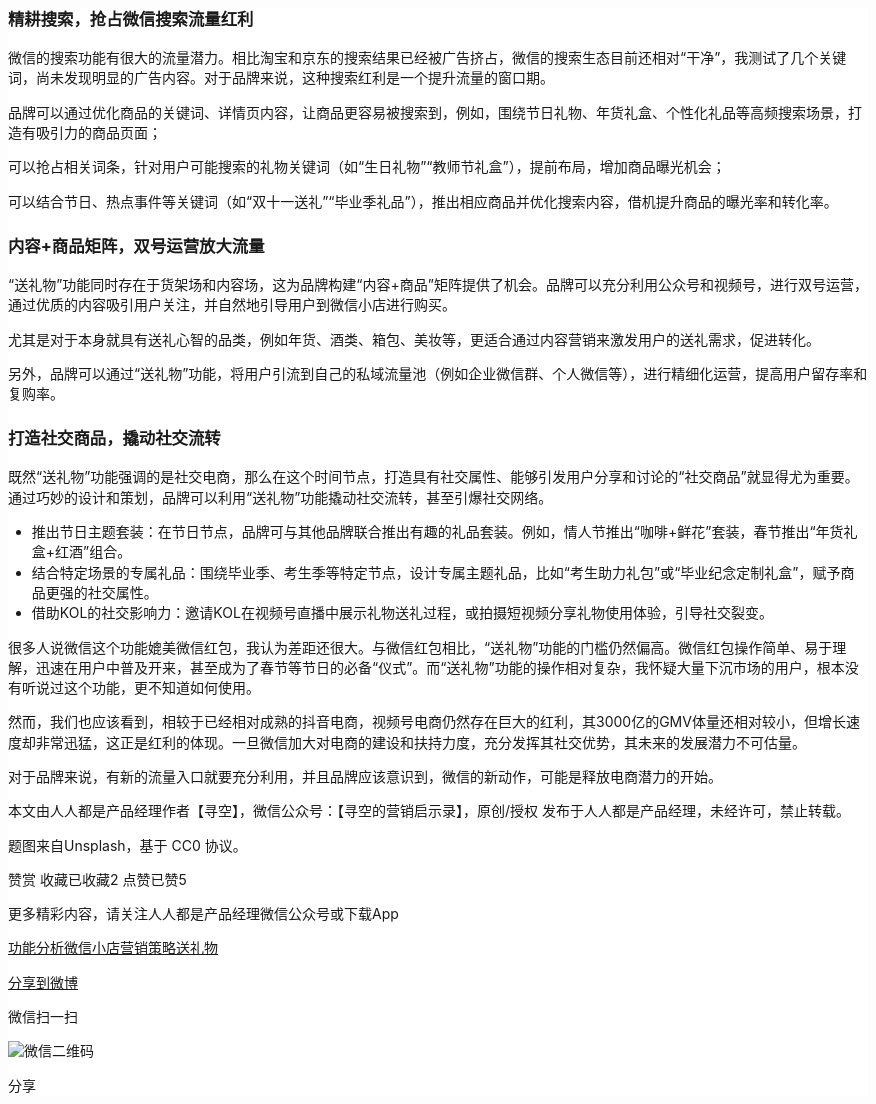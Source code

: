 ### 精耕搜索，抢占微信搜索流量红利

微信的搜索功能有很大的流量潜力。相比淘宝和京东的搜索结果已经被广告挤占，微信的搜索生态目前还相对“干净”，我测试了几个关键词，尚未发现明显的广告内容。对于品牌来说，这种搜索红利是一个提升流量的窗口期。

品牌可以通过优化商品的关键词、详情页内容，让商品更容易被搜索到，例如，围绕节日礼物、年货礼盒、个性化礼品等高频搜索场景，打造有吸引力的商品页面；

可以抢占相关词条，针对用户可能搜索的礼物关键词（如“生日礼物”“教师节礼盒”），提前布局，增加商品曝光机会；

可以结合节日、热点事件等关键词（如“双十一送礼”“毕业季礼品”），推出相应商品并优化搜索内容，借机提升商品的曝光率和转化率。

### 内容+商品矩阵，双号运营放大流量

“送礼物”功能同时存在于货架场和内容场，这为品牌构建“内容+商品”矩阵提供了机会。品牌可以充分利用公众号和视频号，进行双号运营，通过优质的内容吸引用户关注，并自然地引导用户到微信小店进行购买。

尤其是对于本身就具有送礼心智的品类，例如年货、酒类、箱包、美妆等，更适合通过内容营销来激发用户的送礼需求，促进转化。

另外，品牌可以通过“送礼物”功能，将用户引流到自己的私域流量池（例如企业微信群、个人微信等），进行精细化运营，提高用户留存率和复购率。

### 打造社交商品，撬动社交流转

既然“送礼物”功能强调的是社交电商，那么在这个时间节点，打造具有社交属性、能够引发用户分享和讨论的“社交商品”就显得尤为重要。通过巧妙的设计和策划，品牌可以利用“送礼物”功能撬动社交流转，甚至引爆社交网络。

*   推出节日主题套装：在节日节点，品牌可与其他品牌联合推出有趣的礼品套装。例如，情人节推出“咖啡+鲜花”套装，春节推出“年货礼盒+红酒”组合。
*   结合特定场景的专属礼品：围绕毕业季、考生季等特定节点，设计专属主题礼品，比如“考生助力礼包”或“毕业纪念定制礼盒”，赋予商品更强的社交属性。
*   借助KOL的社交影响力：邀请KOL在视频号直播中展示礼物送礼过程，或拍摄短视频分享礼物使用体验，引导社交裂变。

很多人说微信这个功能媲美微信红包，我认为差距还很大。与微信红包相比，“送礼物”功能的门槛仍然偏高。微信红包操作简单、易于理解，迅速在用户中普及开来，甚至成为了春节等节日的必备“仪式”。而“送礼物”功能的操作相对复杂，我怀疑大量下沉市场的用户，根本没有听说过这个功能，更不知道如何使用。

然而，我们也应该看到，相较于已经相对成熟的抖音电商，视频号电商仍然存在巨大的红利，其3000亿的GMV体量还相对较小，但增长速度却非常迅猛，这正是红利的体现。一旦微信加大对电商的建设和扶持力度，充分发挥其社交优势，其未来的发展潜力不可估量。

对于品牌来说，有新的流量入口就要充分利用，并且品牌应该意识到，微信的新动作，可能是释放电商潜力的开始。

本文由人人都是产品经理作者【寻空】，微信公众号：【寻空的营销启示录】，原创/授权 发布于人人都是产品经理，未经许可，禁止转载。

题图来自Unsplash，基于 CC0 协议。

赞赏 收藏已收藏2 点赞已赞5

更多精彩内容，请关注人人都是产品经理微信公众号或下载App

[功能分析](https://www.woshipm.com/tag/%e5%8a%9f%e8%83%bd%e5%88%86%e6%9e%90)[微信小店](https://www.woshipm.com/tag/%e5%be%ae%e4%bf%a1%e5%b0%8f%e5%ba%97)[营销策略](https://www.woshipm.com/tag/%e8%90%a5%e9%94%80%e7%ad%96%e7%95%a5)[送礼物](https://www.woshipm.com/tag/%e9%80%81%e7%a4%bc%e7%89%a9)

[分享到微博](https://service.weibo.com/share/share.php?appkey=2775287854&title=微信“送礼物”，这次能成吗？品牌能做点啥抢占红利？&url=https://www.woshipm.com/marketing/6161423.html&pic=https://image.woshipm.com/2024/12/24/1afd0390-c1c9-11ef-a811-00163e1bca14.png)

微信扫一扫

![微信二维码](https://api.pwmqr.com/qrcode/create/?url=https://www.woshipm.com/marketing/6161423.html)

分享